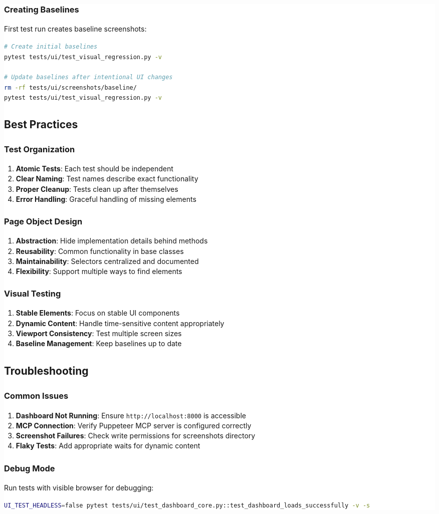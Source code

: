 ### Creating Baselines

First test run creates baseline screenshots:

```bash
# Create initial baselines
pytest tests/ui/test_visual_regression.py -v

# Update baselines after intentional UI changes
rm -rf tests/ui/screenshots/baseline/
pytest tests/ui/test_visual_regression.py -v
```

## Best Practices

### Test Organization

1. **Atomic Tests**: Each test should be independent
2. **Clear Naming**: Test names describe exact functionality
3. **Proper Cleanup**: Tests clean up after themselves
4. **Error Handling**: Graceful handling of missing elements

### Page Object Design

1. **Abstraction**: Hide implementation details behind methods
2. **Reusability**: Common functionality in base classes
3. **Maintainability**: Selectors centralized and documented
4. **Flexibility**: Support multiple ways to find elements

### Visual Testing

1. **Stable Elements**: Focus on stable UI components
2. **Dynamic Content**: Handle time-sensitive content appropriately
3. **Viewport Consistency**: Test multiple screen sizes
4. **Baseline Management**: Keep baselines up to date

## Troubleshooting

### Common Issues

1. **Dashboard Not Running**: Ensure `http://localhost:8000` is accessible
2. **MCP Connection**: Verify Puppeteer MCP server is configured correctly
3. **Screenshot Failures**: Check write permissions for screenshots directory
4. **Flaky Tests**: Add appropriate waits for dynamic content

### Debug Mode

Run tests with visible browser for debugging:

```bash
UI_TEST_HEADLESS=false pytest tests/ui/test_dashboard_core.py::test_dashboard_loads_successfully -v -s
```
